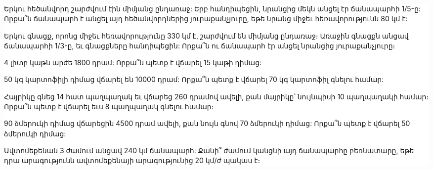 Երկու հեծանվորդ շարժվում էին միմյանց ընդառաջ: Երբ հանդիպեցին,
նրանցից մեկն անցել էր ճանապարհի 1/5-ը: Որքա՞ն ճանապարհ է անցել այդ
հեծանվորդներից յուրաքանչյուրը, եթե նրանց միջեւ հեռավորությունն 80 կմ է:

Երկու գնացք, որոնց միջեւ հեռավորությունը 330 կմ է, շարժվում են
միմյանց ընդառաջ։ Առաջին գնացքն անցավ ճանապարհի 1/3-ը, եւ գնացքները
հանդիպեցին: Որքա՞ն ու ճանապարհ էր անցել նրանցից յուրաքանչյուրը։

4 լիտր կաթն արժե 1800 դրամ: Որքա՞ն պետք է վճարել 15 կաթի դիմաց:

50 կգ կարտոֆիլի դիմաց վճարել են 10000 դրամ: Որքա՞ն պետք է վճարել
70 կգ կարտոֆիլ գնելու համար:

Հայրիկը գնեց 14 հատ պաղպաղակ եւ վճարեց 260 դրամով ավելի, քան
մայրիկը՝ նույնպիսի 10 պաղպաղակի համար։ Որքա՞ն պետք է վճարել եւս 8
պաղպաղակ գնելու համար։

90 ձմերուկի դիմաց վճարեցին 4500 դրամ ավելի, քան նույն գնով 70
ձմերուկի դիմաց: Որքա՞ն պետք է վճարել 50 ձմերուկի դիմաց:

Ավտոմեքենան 3 ժամում անցավ 240 կմ ճանապարհ: Քանի՞ ժամում կանցնի
այդ ճանապարհը բեռնատարը, եթե դրա արագությունն ավտոմեքենայի արագությունից
20 կմ/ժ պակաս է։

